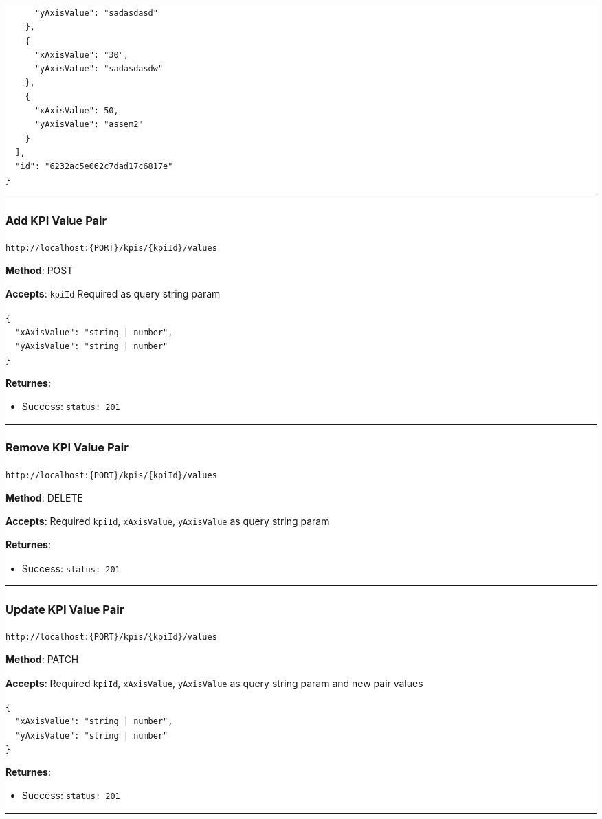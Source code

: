 ```
      "yAxisValue": "sadasdasd"
    },
    {
      "xAxisValue": "30",
      "yAxisValue": "sadasdasdw"
    },
    {
      "xAxisValue": 50,
      "yAxisValue": "assem2"
    }
  ],
  "id": "6232ac5e062c7dad17c6817e"
}
```
---

### Add KPI Value Pair

`http://localhost:{PORT}/kpis/{kpiId}/values`

**Method**: POST

**Accepts**: `kpiId` Required as query string param
```
{
  "xAxisValue": "string | number",
  "yAxisValue": "string | number"
}
```

**Returnes**:

- Success: `status: 201`
---

### Remove KPI Value Pair

`http://localhost:{PORT}/kpis/{kpiId}/values`

**Method**: DELETE

**Accepts**: Required `kpiId`, `xAxisValue`, `yAxisValue` as query string param

**Returnes**:

- Success: `status: 201`
---

### Update KPI Value Pair

`http://localhost:{PORT}/kpis/{kpiId}/values`

**Method**: PATCH

**Accepts**: Required `kpiId`, `xAxisValue`, `yAxisValue` as query string param
and new pair values
```
{
  "xAxisValue": "string | number",
  "yAxisValue": "string | number"
}
```

**Returnes**:

- Success: `status: 201`
---
